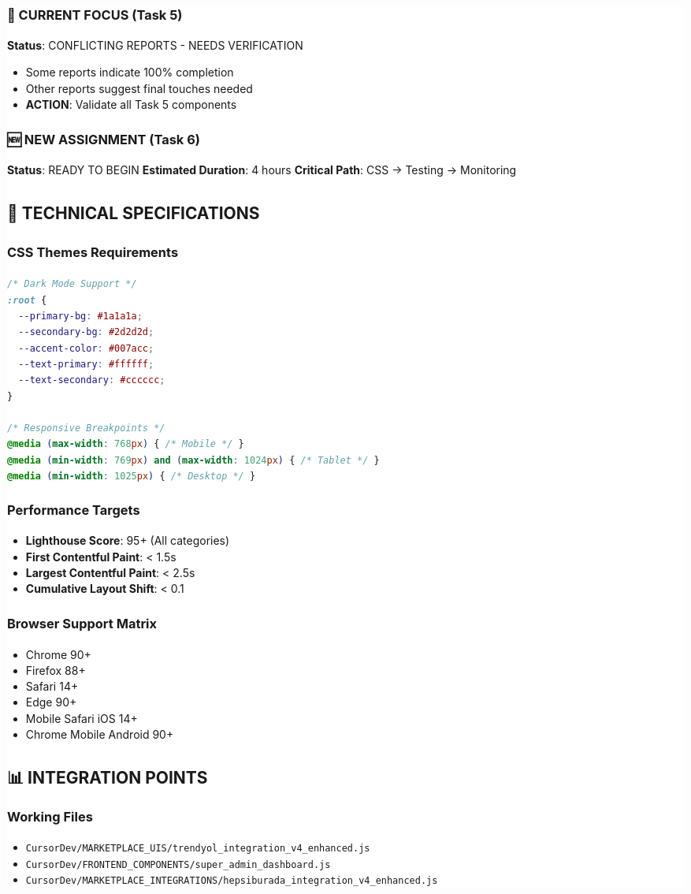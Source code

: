 ### 🔄 CURRENT FOCUS (Task 5)
**Status**: CONFLICTING REPORTS - NEEDS VERIFICATION
- Some reports indicate 100% completion
- Other reports suggest final touches needed
- **ACTION**: Validate all Task 5 components

### 🆕 NEW ASSIGNMENT (Task 6)
**Status**: READY TO BEGIN
**Estimated Duration**: 4 hours
**Critical Path**: CSS → Testing → Monitoring

## 🔧 TECHNICAL SPECIFICATIONS

### CSS Themes Requirements
```css
/* Dark Mode Support */
:root {
  --primary-bg: #1a1a1a;
  --secondary-bg: #2d2d2d;
  --accent-color: #007acc;
  --text-primary: #ffffff;
  --text-secondary: #cccccc;
}

/* Responsive Breakpoints */
@media (max-width: 768px) { /* Mobile */ }
@media (min-width: 769px) and (max-width: 1024px) { /* Tablet */ }
@media (min-width: 1025px) { /* Desktop */ }
```

### Performance Targets
- **Lighthouse Score**: 95+ (All categories)
- **First Contentful Paint**: < 1.5s
- **Largest Contentful Paint**: < 2.5s
- **Cumulative Layout Shift**: < 0.1

### Browser Support Matrix
- Chrome 90+
- Firefox 88+
- Safari 14+
- Edge 90+
- Mobile Safari iOS 14+
- Chrome Mobile Android 90+

## 📊 INTEGRATION POINTS

### Working Files
- `CursorDev/MARKETPLACE_UIS/trendyol_integration_v4_enhanced.js`
- `CursorDev/FRONTEND_COMPONENTS/super_admin_dashboard.js`
- `CursorDev/MARKETPLACE_INTEGRATIONS/hepsiburada_integration_v4_enhanced.js`
